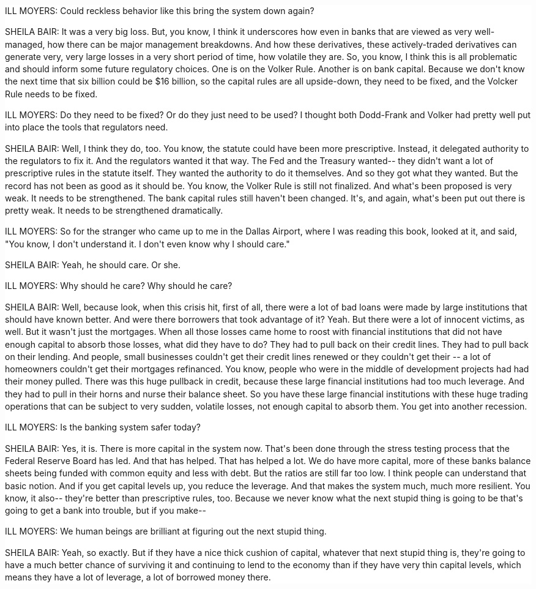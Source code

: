 ILL MOYERS: Could reckless behavior like this bring the system down again? 

SHEILA BAIR: It was a very big loss. But, you know, I think it underscores how even in banks that are viewed as very well-managed, how there can be major management breakdowns. And how these derivatives, these actively-traded derivatives can generate very, very large losses in a very short period of time, how volatile they are. So, you know, I think this is all problematic and should inform some future regulatory choices. One is on the Volker Rule. Another is on bank capital. Because we don't know the next time that six billion could be $16 billion, so the capital rules are all upside-down, they need to be fixed, and the Volcker Rule needs to be fixed. 

ILL MOYERS: Do they need to be fixed? Or do they just need to be used? I thought both Dodd-Frank and Volker had pretty well put into place the tools that regulators need. 

SHEILA BAIR: Well, I think they do, too. You know, the statute could have been more prescriptive. Instead, it delegated authority to the regulators to fix it. And the regulators wanted it that way. The Fed and the Treasury wanted-- they didn't want a lot of prescriptive rules in the statute itself. They wanted the authority to do it themselves. And so they got what they wanted. But the record has not been as good as it should be. You know, the Volker Rule is still not finalized. And what's been proposed is very weak. It needs to be strengthened. The bank capital rules still haven't been changed. It's, and again, what's been put out there is pretty weak. It needs to be strengthened dramatically. 

ILL MOYERS: So for the stranger who came up to me in the Dallas Airport, where I was reading this book, looked at it, and said, "You know, I don't understand it. I don't even know why I should care." 

SHEILA BAIR: Yeah, he should care. Or she. 

ILL MOYERS: Why should he care? Why should he care? 

SHEILA BAIR: Well, because look, when this crisis hit, first of all, there were a lot of bad loans were made by large institutions that should have known better. And were there borrowers that took advantage of it? Yeah. But there were a lot of innocent victims, as well. But it wasn't just the mortgages. When all those losses came home to roost with financial institutions that did not have enough capital to absorb those losses, what did they have to do? They had to pull back on their credit lines. They had to pull back on their lending. And people, small businesses couldn't get their credit lines renewed or they couldn't get their -- a lot of homeowners couldn't get their mortgages refinanced. You know, people who were in the middle of development projects had had their money pulled. There was this huge pullback in credit, because these large financial institutions had too much leverage. And they had to pull in their horns and nurse their balance sheet. So you have these large financial institutions with these huge trading operations that can be subject to very sudden, volatile losses, not enough capital to absorb them. You get into another recession. 

ILL MOYERS: Is the banking system safer today? 

SHEILA BAIR: Yes, it is. There is more capital in the system now. That's been done through the stress testing process that the Federal Reserve Board has led. And that has helped. That has helped a lot. We do have more capital, more of these banks balance sheets being funded with common equity and less with debt. But the ratios are still far too low. I think people can understand that basic notion. And if you get capital levels up, you reduce the leverage. And that makes the system much, much more resilient. You know, it also-- they're better than prescriptive rules, too. Because we never know what the next stupid thing is going to be that's going to get a bank into trouble, but if you make-- 

ILL MOYERS: We human beings are brilliant at figuring out the next stupid thing. 

SHEILA BAIR: Yeah, so exactly. But if they have a nice thick cushion of capital, whatever that next stupid thing is, they're going to have a much better chance of surviving it and continuing to lend to the economy than if they have very thin capital levels, which means they have a lot of leverage, a lot of borrowed money there. 

